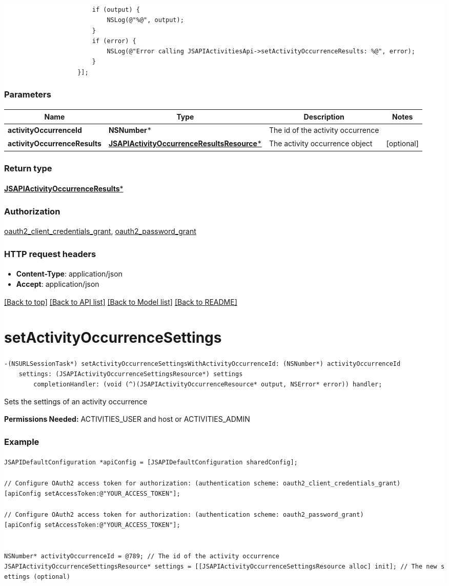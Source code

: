 ```objc
                        if (output) {
                            NSLog(@"%@", output);
                        }
                        if (error) {
                            NSLog(@"Error calling JSAPIActivitiesApi->setActivityOccurrenceResults: %@", error);
                        }
                    }];
```

### Parameters

Name | Type | Description  | Notes
------------- | ------------- | ------------- | -------------
 **activityOccurrenceId** | **NSNumber***| The id of the activity occurrence | 
 **activityOccurrenceResults** | [**JSAPIActivityOccurrenceResultsResource***](JSAPIActivityOccurrenceResultsResource.md)| The activity occurrence object | [optional] 

### Return type

[**JSAPIActivityOccurrenceResults***](JSAPIActivityOccurrenceResults.md)

### Authorization

[oauth2_client_credentials_grant](../README.md#oauth2_client_credentials_grant), [oauth2_password_grant](../README.md#oauth2_password_grant)

### HTTP request headers

 - **Content-Type**: application/json
 - **Accept**: application/json

[[Back to top]](#) [[Back to API list]](../README.md#documentation-for-api-endpoints) [[Back to Model list]](../README.md#documentation-for-models) [[Back to README]](../README.md)

# **setActivityOccurrenceSettings**
```objc
-(NSURLSessionTask*) setActivityOccurrenceSettingsWithActivityOccurrenceId: (NSNumber*) activityOccurrenceId
    settings: (JSAPIActivityOccurrenceSettingsResource*) settings
        completionHandler: (void (^)(JSAPIActivityOccurrenceResource* output, NSError* error)) handler;
```

Sets the settings of an activity occurrence

<b>Permissions Needed:</b> ACTIVITIES_USER and host or ACTIVITIES_ADMIN

### Example 
```objc
JSAPIDefaultConfiguration *apiConfig = [JSAPIDefaultConfiguration sharedConfig];

// Configure OAuth2 access token for authorization: (authentication scheme: oauth2_client_credentials_grant)
[apiConfig setAccessToken:@"YOUR_ACCESS_TOKEN"];

// Configure OAuth2 access token for authorization: (authentication scheme: oauth2_password_grant)
[apiConfig setAccessToken:@"YOUR_ACCESS_TOKEN"];


NSNumber* activityOccurrenceId = @789; // The id of the activity occurrence
JSAPIActivityOccurrenceSettingsResource* settings = [[JSAPIActivityOccurrenceSettingsResource alloc] init]; // The new settings (optional)

```